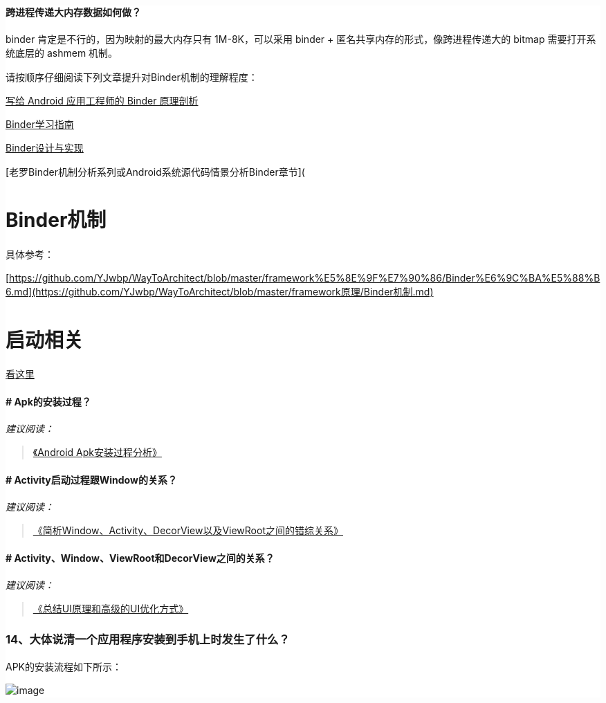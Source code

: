 
#### 跨进程传递大内存数据如何做？

binder 肯定是不行的，因为映射的最大内存只有 1M-8K，可以采用 binder + 匿名共享内存的形式，像跨进程传递大的 bitmap 需要打开系统底层的 ashmem 机制。


请按顺序仔细阅读下列文章提升对Binder机制的理解程度：

[写给 Android 应用工程师的 Binder 原理剖析](https://juejin.im/post/5acccf845188255c3201100f)

[Binder学习指南](http://weishu.me/2016/01/12/binder-index-for-newer/)

[Binder设计与实现](https://blog.csdn.net/universus/article/details/6211589)

[老罗Binder机制分析系列或Android系统源代码情景分析Binder章节](



# Binder机制

具体参考：

[https://github.com/YJwbp/WayToArchitect/blob/master/framework%E5%8E%9F%E7%90%86/Binder%E6%9C%BA%E5%88%B6.md](https://github.com/YJwbp/WayToArchitect/blob/master/framework原理/Binder机制.md)



# 启动相关

[看这里]([https://github.com/YJwbp/WayToArchitect/blob/master/framework%E5%8E%9F%E7%90%86/%E5%90%AF%E5%8A%A8%E8%BF%87%E7%A8%8B.md](https://github.com/YJwbp/WayToArchitect/blob/master/framework原理/启动过程.md))

#### # Apk的安装过程？

*建议阅读：*

> [《Android Apk安装过程分析》](https://www.jianshu.com/p/953475cea991)

#### # Activity启动过程跟Window的关系？

*建议阅读：*

> [《简析Window、Activity、DecorView以及ViewRoot之间的错综关系》](https://www.jianshu.com/p/8766babc40e0)

#### #  Activity、Window、ViewRoot和DecorView之间的关系？

*建议阅读：*

> [《总结UI原理和高级的UI优化方式》](https://juejin.im/post/5dac6aa2518825630e5d17da)

### 

### 14、大体说清一个应用程序安装到手机上时发生了什么？

APK的安装流程如下所示：

![image](https://github.com/guoxiaoxing/android-open-source-project-analysis/raw/master/art/app/package/apk_install_structure.png)
